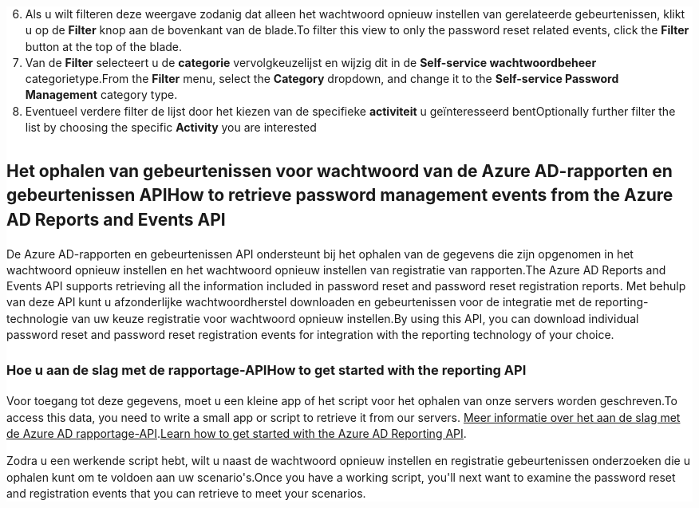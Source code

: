6. <span data-ttu-id="8c6d3-127">Als u wilt filteren deze weergave zodanig dat alleen het wachtwoord opnieuw instellen van gerelateerde gebeurtenissen, klikt u op de **Filter** knop aan de bovenkant van de blade.</span><span class="sxs-lookup"><span data-stu-id="8c6d3-127">To filter this view to only the password reset related events, click the **Filter** button at the top of the blade.</span></span>
7. <span data-ttu-id="8c6d3-128">Van de **Filter** selecteert u de **categorie** vervolgkeuzelijst en wijzig dit in de **Self-service wachtwoordbeheer** categorietype.</span><span class="sxs-lookup"><span data-stu-id="8c6d3-128">From the **Filter** menu, select the **Category** dropdown, and change it to the **Self-service Password Management** category type.</span></span>
8. <span data-ttu-id="8c6d3-129">Eventueel verdere filter de lijst door het kiezen van de specifieke **activiteit** u geïnteresseerd bent</span><span class="sxs-lookup"><span data-stu-id="8c6d3-129">Optionally further filter the list by choosing the specific **Activity** you are interested</span></span>

## <a name="how-to-retrieve-password-management-events-from-the-azure-ad-reports-and-events-api"></a><span data-ttu-id="8c6d3-130">Het ophalen van gebeurtenissen voor wachtwoord van de Azure AD-rapporten en gebeurtenissen API</span><span class="sxs-lookup"><span data-stu-id="8c6d3-130">How to retrieve password management events from the Azure AD Reports and Events API</span></span>

<span data-ttu-id="8c6d3-131">De Azure AD-rapporten en gebeurtenissen API ondersteunt bij het ophalen van de gegevens die zijn opgenomen in het wachtwoord opnieuw instellen en het wachtwoord opnieuw instellen van registratie van rapporten.</span><span class="sxs-lookup"><span data-stu-id="8c6d3-131">The Azure AD Reports and Events API supports retrieving all the information included in password reset and password reset registration reports.</span></span> <span data-ttu-id="8c6d3-132">Met behulp van deze API kunt u afzonderlijke wachtwoordherstel downloaden en gebeurtenissen voor de integratie met de reporting-technologie van uw keuze registratie voor wachtwoord opnieuw instellen.</span><span class="sxs-lookup"><span data-stu-id="8c6d3-132">By using this API, you can download individual password reset and password reset registration events for integration with the reporting technology of your choice.</span></span>

### <a name="how-to-get-started-with-the-reporting-api"></a><span data-ttu-id="8c6d3-133">Hoe u aan de slag met de rapportage-API</span><span class="sxs-lookup"><span data-stu-id="8c6d3-133">How to get started with the reporting API</span></span>

<span data-ttu-id="8c6d3-134">Voor toegang tot deze gegevens, moet u een kleine app of het script voor het ophalen van onze servers worden geschreven.</span><span class="sxs-lookup"><span data-stu-id="8c6d3-134">To access this data, you need to write a small app or script to retrieve it from our servers.</span></span> <span data-ttu-id="8c6d3-135">[Meer informatie over het aan de slag met de Azure AD rapportage-API](active-directory-reporting-api-getting-started.md).</span><span class="sxs-lookup"><span data-stu-id="8c6d3-135">[Learn how to get started with the Azure AD Reporting API](active-directory-reporting-api-getting-started.md).</span></span>

<span data-ttu-id="8c6d3-136">Zodra u een werkende script hebt, wilt u naast de wachtwoord opnieuw instellen en registratie gebeurtenissen onderzoeken die u ophalen kunt om te voldoen aan uw scenario's.</span><span class="sxs-lookup"><span data-stu-id="8c6d3-136">Once you have a working script, you'll next want to examine the password reset and registration events that you can retrieve to meet your scenarios.</span></span>
